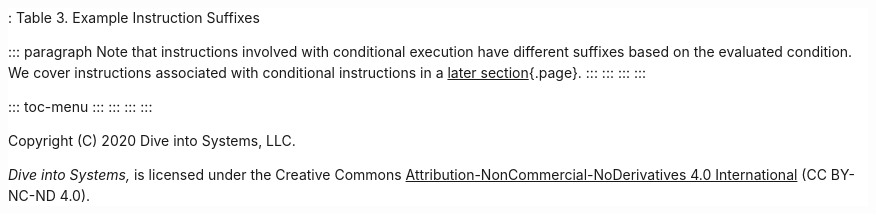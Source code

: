 : Table 3. Example Instruction Suffixes

::: paragraph
Note that instructions involved with conditional execution have
different suffixes based on the evaluated condition. We cover
instructions associated with conditional instructions in a [later
section](conditional_control_loops.html#_conditional_control_and_loops){.page}.
:::
:::
:::
:::

::: toc-menu
:::
:::
:::
:::

Copyright (C) 2020 Dive into Systems, LLC.

*Dive into Systems,* is licensed under the Creative Commons
[Attribution-NonCommercial-NoDerivatives 4.0
International](https://creativecommons.org/licenses/by-nc-nd/4.0/) (CC
BY-NC-ND 4.0).
